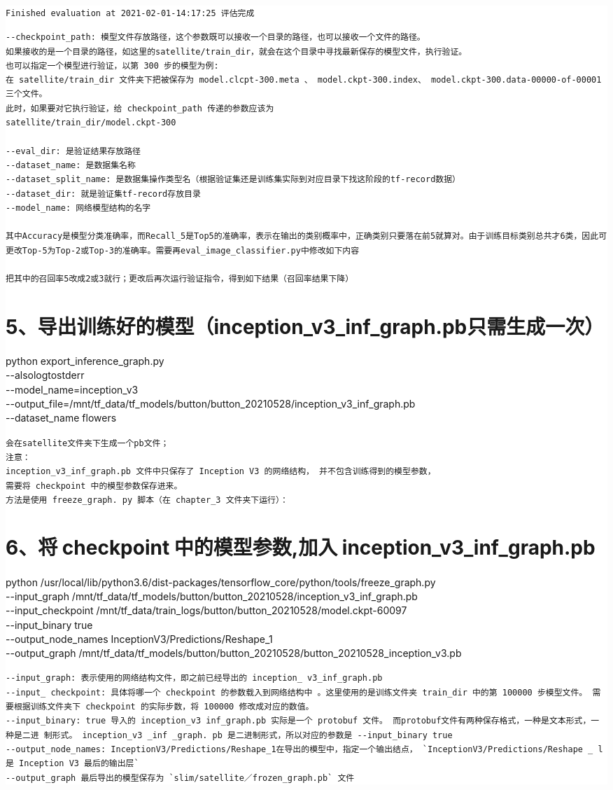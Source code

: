 ```
Finished evaluation at 2021-02-01-14:17:25 评估完成
```

```shell
--checkpoint_path: 模型文件存放路径，这个参数既可以接收一个目录的路径，也可以接收一个文件的路径。 
如果接收的是一个目录的路径，如这里的satellite/train_dir，就会在这个目录中寻找最新保存的模型文件，执行验证。
也可以指定一个模型进行验证，以第 300 步的模型为例:
在 satellite/train_dir 文件夹下把被保存为 model.clcpt-300.meta 、 model.ckpt-300.index、 model.ckpt-300.data-00000-of-00001 三个文件。 
此时，如果要对它执行验证，给 checkpoint_path 传递的参数应该为
satellite/train_dir/model.ckpt-300

--eval_dir: 是验证结果存放路径
--dataset_name: 是数据集名称
--dataset_split_name: 是数据集操作类型名（根据验证集还是训练集实际到对应目录下找这阶段的tf-record数据）
--dataset_dir: 就是验证集tf-record存放目录
--model_name: 网络模型结构的名字

其中Accuracy是模型分类准确率，而Recall_5是Top5的准确率，表示在输出的类别概率中，正确类别只要落在前5就算对。由于训练目标类别总共才6类，因此可更改Top-5为Top-2或Top-3的准确率。需要再eval_image_classifier.py中修改如下内容

把其中的召回率5改成2或3就行；更改后再次运行验证指令，得到如下结果（召回率结果下降）
```

# 5、导出训练好的模型（inception_v3_inf_graph.pb只需生成一次）
python export_inference_graph.py \
  --alsologtostderr \
  --model_name=inception_v3 \
  --output_file=/mnt/tf_data/tf_models/button/button_20210528/inception_v3_inf_graph.pb \
  --dataset_name flowers

```sh
会在satellite文件夹下生成一个pb文件；
注意：
inception_v3_inf_graph.pb 文件中只保存了 Inception V3 的网络结构， 并不包含训练得到的模型参数，
需要将 checkpoint 中的模型参数保存进来。 
方法是使用 freeze_graph. py 脚本（在 chapter_3 文件夹下运行）：
```

# 6、将 checkpoint 中的模型参数,加入 inception_v3_inf_graph.pb
python /usr/local/lib/python3.6/dist-packages/tensorflow_core/python/tools/freeze_graph.py \
  --input_graph /mnt/tf_data/tf_models/button/button_20210528/inception_v3_inf_graph.pb \
  --input_checkpoint /mnt/tf_data/train_logs/button/button_20210528/model.ckpt-60097 \
  --input_binary true \
  --output_node_names InceptionV3/Predictions/Reshape_1 \
  --output_graph /mnt/tf_data/tf_models/button/button_20210528/button_20210528_inception_v3.pb

```
--input_graph: 表示使用的网络结构文件，即之前已经导出的 inception_ v3_inf_graph.pb
--input_ checkpoint: 具体将哪一个 checkpoint 的参数载入到网络结构中 。这里使用的是训练文件夹 train_dir 中的第 100000 步模型文件。 需要根据训练文件夹下 checkpoint 的实际步数，将 100000 修改成对应的数值。
--input_binary: true 导入的 inception_v3 inf_graph.pb 实际是一个 protobuf 文件。 而protobuf文件有两种保存格式，一种是文本形式，一种是二进 制形式。 inception_v3 _inf _graph. pb 是二进制形式，所以对应的参数是 --input_binary true
--output_node_names: InceptionV3/Predictions/Reshape_1在导出的模型中，指定一个输出结点， `InceptionV3/Predictions/Reshape _ l 是 Inception V3 最后的输出层`
--output_graph 最后导出的模型保存为 `slim/satellite／frozen_graph.pb` 文件
```
